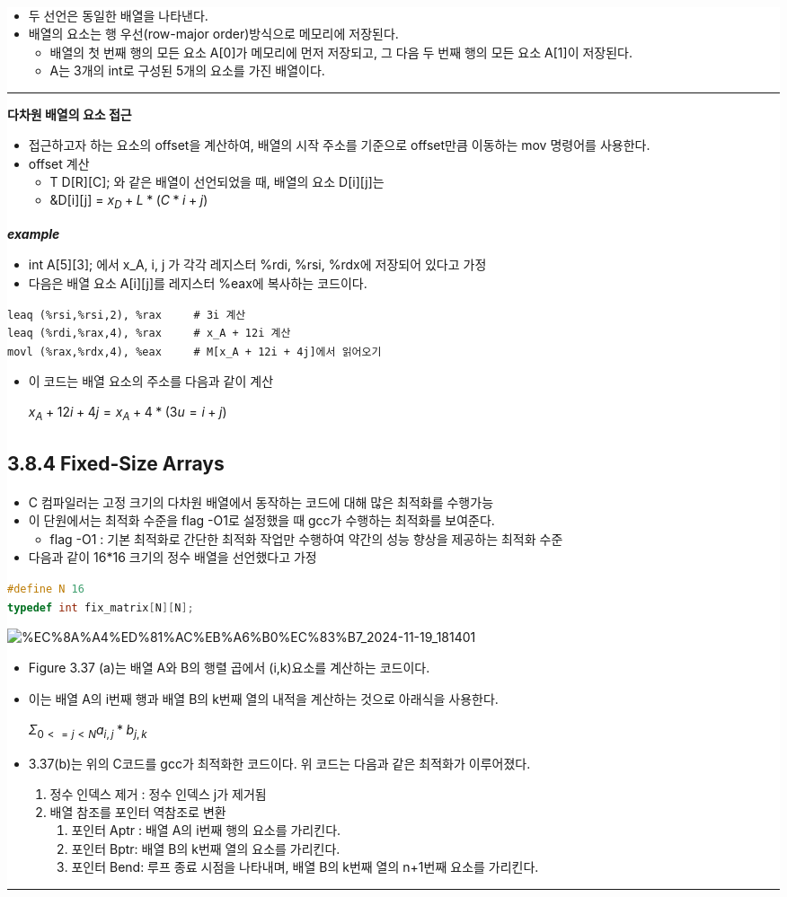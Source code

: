 - 두 선언은 동일한 배열을 나타낸다.
- 배열의 요소는 행 우선(row-major order)방식으로 메모리에 저장된다.
    - 배열의 첫 번째 행의 모든 요소 A[0]가 메모리에 먼저 저장되고, 그 다음 두 번째 행의 모든 요소 A[1]이 저장된다.
    - A는 3개의 int로 구성된 5개의 요소를 가진 배열이다.

---

**다차원 배열의 요소 접근**

- 접근하고자 하는 요소의 offset을 계산하여, 배열의 시작 주소를 기준으로 offset만큼 이동하는 mov 명령어를 사용한다.
- offset 계산
    - T D[R][C]; 와 같은 배열이 선언되었을 때, 배열의 요소 D[i][j]는
    - &D[i][j] = $x_D+L*(C*i+j)$

***example***

- int A[5][3]; 에서 x_A, i, j 가 각각 레지스터 %rdi, %rsi, %rdx에 저장되어 있다고 가정
- 다음은 배열 요소 A[i][j]를 레지스터 %eax에 복사하는 코드이다.

```
leaq (%rsi,%rsi,2), %rax     # 3i 계산
leaq (%rdi,%rax,4), %rax     # x_A + 12i 계산
movl (%rax,%rdx,4), %eax     # M[x_A + 12i + 4j]에서 읽어오기
```

- 이 코드는 배열 요소의 주소를 다음과 같이 계산
    
     $x_A + 12i + 4j = x_A +4*(3u=i+j)$
    

## 3.8.4 Fixed-Size Arrays

- C 컴파일러는 고정 크기의 다차원 배열에서 동작하는 코드에 대해 많은 최적화를 수행가능
- 이 단원에서는 최적화 수준을 flag -O1로 설정했을 때 gcc가 수행하는 최적화를 보여준다.
    - flag -O1 : 기본 최적화로 간단한 최적화 작업만 수행하여 약간의 성능 향상을 제공하는 최적화 수준
- 다음과 같이 16*16 크기의 정수 배열을 선언했다고 가정

```c
#define N 16
typedef int fix_matrix[N][N];
```

![%EC%8A%A4%ED%81%AC%EB%A6%B0%EC%83%B7_2024-11-19_181401](https://github.com/user-attachments/assets/495ba64f-6672-4e75-b43d-3c7c19024a53)

- Figure 3.37 (a)는 배열 A와 B의 행렬 곱에서  (i,k)요소를 계산하는 코드이다.
- 이는 배열 A의 i번째 행과 배열 B의 k번째 열의 내적을 계산하는 것으로 아래식을 사용한다.
    
    $\Sigma_{0<=j<N} a_{i,j}*b_{j,k}$
    

- 3.37(b)는 위의 C코드를 gcc가 최적화한 코드이다. 위 코드는 다음과 같은 최적화가 이루어졌다.
    1. 정수 인덱스 제거 : 정수 인덱스 j가 제거됨
    2. 배열 참조를 포인터 역참조로 변환
        1. 포인터 Aptr : 배열 A의 i번째 행의 요소를 가리킨다.
        2. 포인터 Bptr: 배열 B의 k번째 열의 요소를 가리킨다.
        3. 포인터 Bend: 루프 종료 시점을 나타내며, 배열 B의 k번째 열의 n+1번째 요소를 가리킨다.

---
